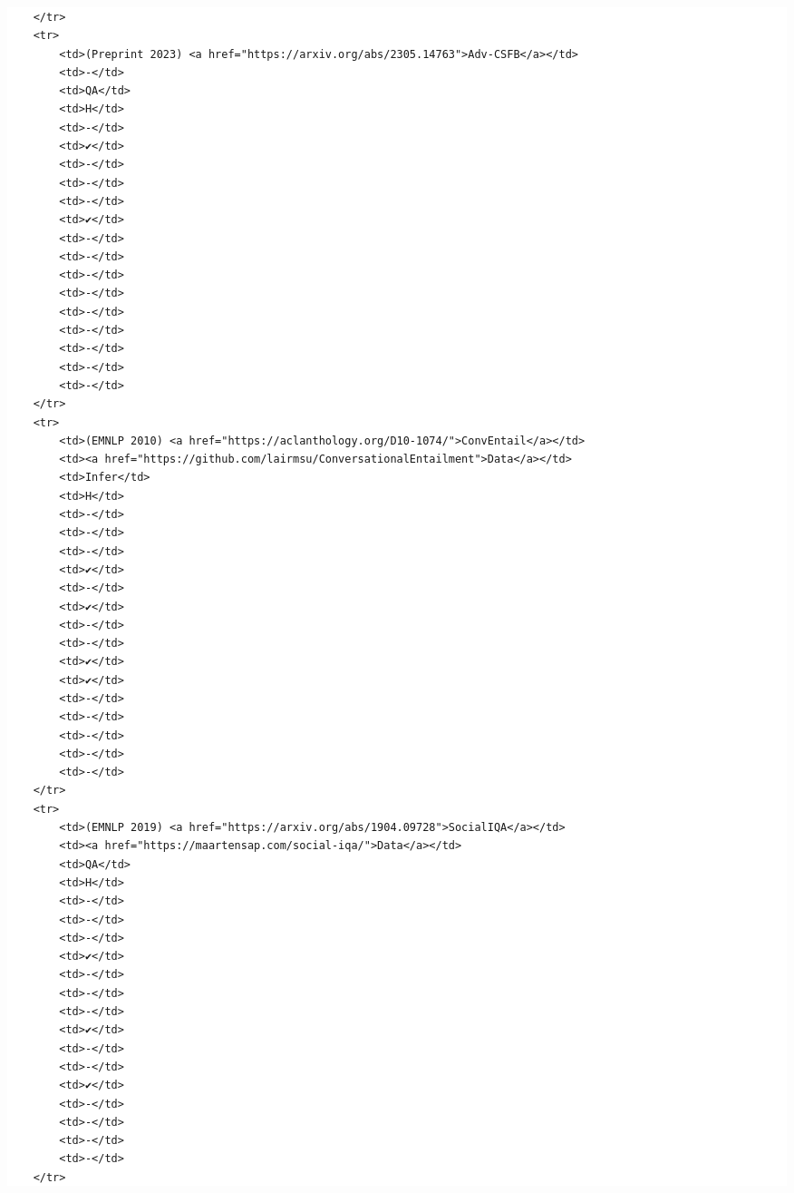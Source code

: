         </tr>
        <tr>
            <td>(Preprint 2023) <a href="https://arxiv.org/abs/2305.14763">Adv-CSFB</a></td>
            <td>-</td>
            <td>QA</td>
            <td>H</td>
            <td>-</td>
            <td>✔️</td>
            <td>-</td>
            <td>-</td>
            <td>-</td>
            <td>✔️</td>
            <td>-</td>
            <td>-</td>
            <td>-</td>
            <td>-</td>
            <td>-</td>
            <td>-</td>
            <td>-</td>
            <td>-</td>
            <td>-</td>
        </tr>
        <tr>
            <td>(EMNLP 2010) <a href="https://aclanthology.org/D10-1074/">ConvEntail</a></td>
            <td><a href="https://github.com/lairmsu/ConversationalEntailment">Data</a></td>
            <td>Infer</td>
            <td>H</td>
            <td>-</td>
            <td>-</td>
            <td>-</td>
            <td>✔️</td>
            <td>-</td>
            <td>✔️</td>
            <td>-</td>
            <td>-</td>
            <td>✔️</td>
            <td>✔️</td>
            <td>-</td>
            <td>-</td>
            <td>-</td>
            <td>-</td>
            <td>-</td>
        </tr>
        <tr>
            <td>(EMNLP 2019) <a href="https://arxiv.org/abs/1904.09728">SocialIQA</a></td>
            <td><a href="https://maartensap.com/social-iqa/">Data</a></td>
            <td>QA</td>
            <td>H</td>
            <td>-</td>
            <td>-</td>
            <td>-</td>
            <td>✔️</td>
            <td>-</td>
            <td>-</td>
            <td>-</td>
            <td>✔️</td>
            <td>-</td>
            <td>-</td>
            <td>✔️</td>
            <td>-</td>
            <td>-</td>
            <td>-</td>
            <td>-</td>
        </tr>
